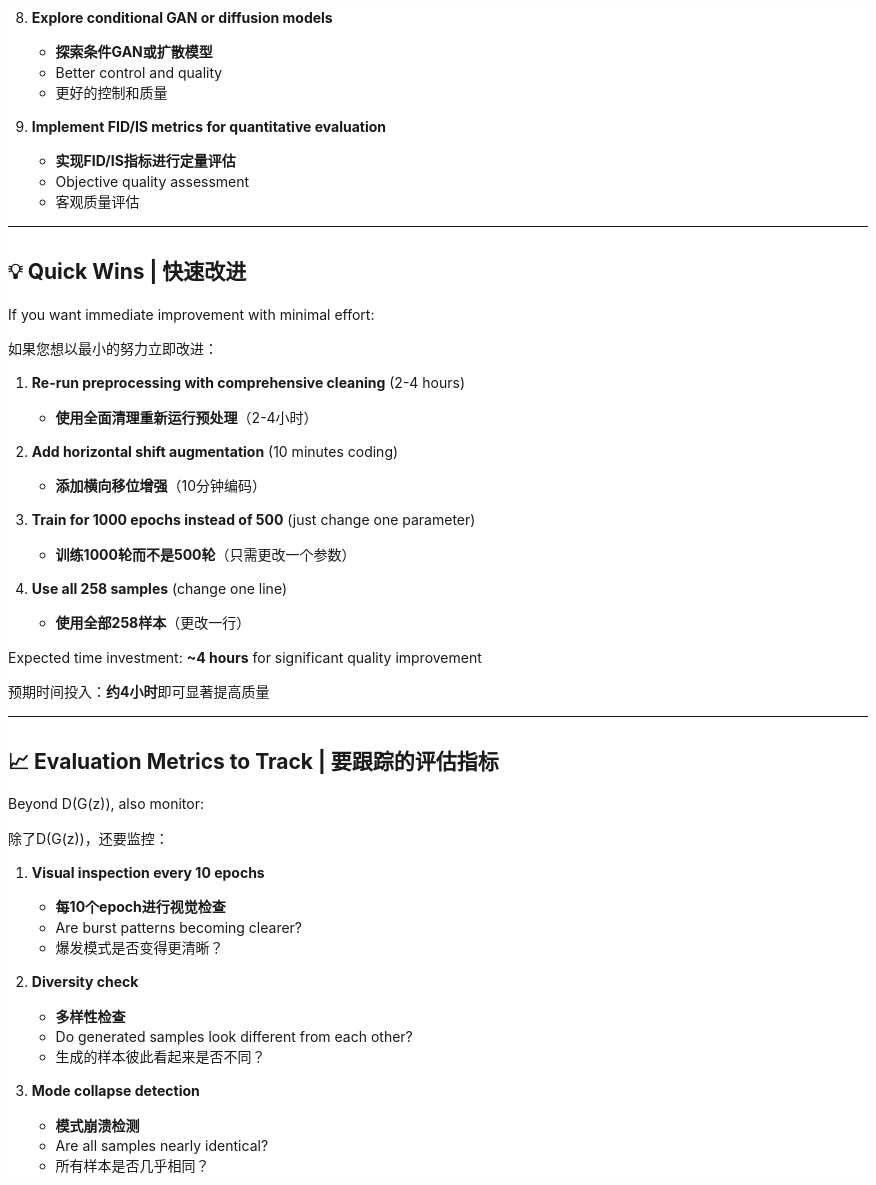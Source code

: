 8. **Explore conditional GAN or diffusion models**
   - **探索条件GAN或扩散模型**
   - Better control and quality
   - 更好的控制和质量

9. **Implement FID/IS metrics for quantitative evaluation**
   - **实现FID/IS指标进行定量评估**
   - Objective quality assessment
   - 客观质量评估

---

## 💡 Quick Wins | 快速改进

If you want immediate improvement with minimal effort:

如果您想以最小的努力立即改进：

1. **Re-run preprocessing with comprehensive cleaning** (2-4 hours)
   - **使用全面清理重新运行预处理**（2-4小时）
   
2. **Add horizontal shift augmentation** (10 minutes coding)
   - **添加横向移位增强**（10分钟编码）

3. **Train for 1000 epochs instead of 500** (just change one parameter)
   - **训练1000轮而不是500轮**（只需更改一个参数）

4. **Use all 258 samples** (change one line)
   - **使用全部258样本**（更改一行）

Expected time investment: **~4 hours** for significant quality improvement

预期时间投入：**约4小时**即可显著提高质量

---

## 📈 Evaluation Metrics to Track | 要跟踪的评估指标

Beyond D(G(z)), also monitor:

除了D(G(z))，还要监控：

1. **Visual inspection every 10 epochs**
   - **每10个epoch进行视觉检查**
   - Are burst patterns becoming clearer?
   - 爆发模式是否变得更清晰？

2. **Diversity check**
   - **多样性检查**
   - Do generated samples look different from each other?
   - 生成的样本彼此看起来是否不同？

3. **Mode collapse detection**
   - **模式崩溃检测**
   - Are all samples nearly identical?
   - 所有样本是否几乎相同？
